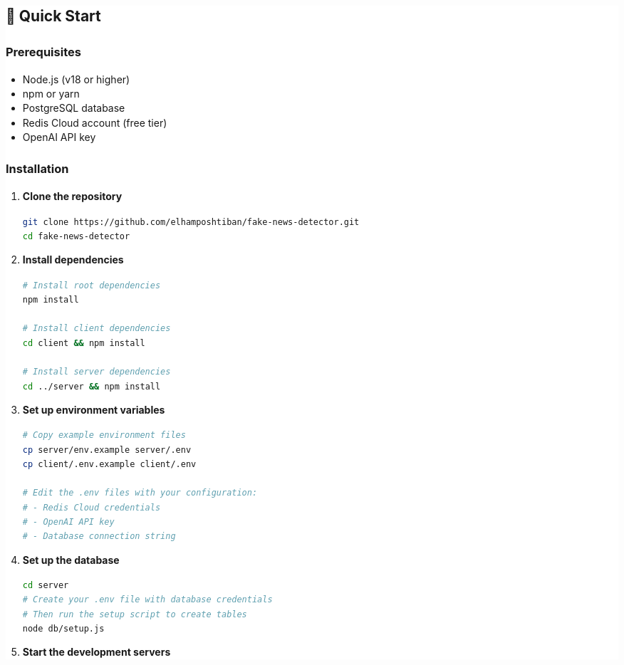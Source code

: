 ## 🚀 Quick Start

### Prerequisites

- Node.js (v18 or higher)
- npm or yarn
- PostgreSQL database
- Redis Cloud account (free tier)
- OpenAI API key

### Installation

1. **Clone the repository**

   ```bash
   git clone https://github.com/elhamposhtiban/fake-news-detector.git
   cd fake-news-detector
   ```

2. **Install dependencies**

   ```bash
   # Install root dependencies
   npm install

   # Install client dependencies
   cd client && npm install

   # Install server dependencies
   cd ../server && npm install
   ```

3. **Set up environment variables**

   ```bash
   # Copy example environment files
   cp server/env.example server/.env
   cp client/.env.example client/.env

   # Edit the .env files with your configuration:
   # - Redis Cloud credentials
   # - OpenAI API key
   # - Database connection string
   ```

4. **Set up the database**

   ```bash
   cd server
   # Create your .env file with database credentials
   # Then run the setup script to create tables
   node db/setup.js
   ```

5. **Start the development servers**
